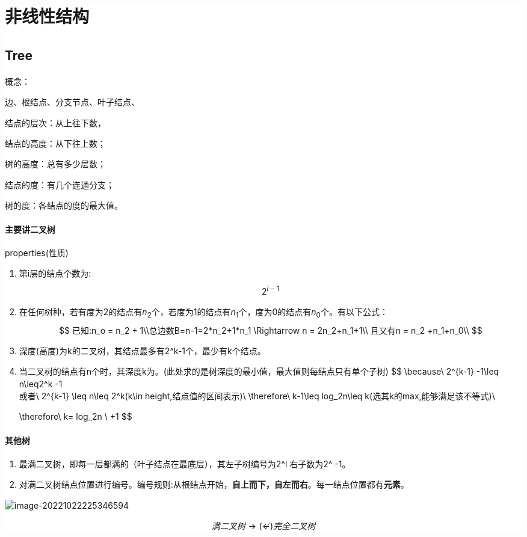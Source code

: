 

# 非线性结构

## Tree

概念：

边、根结点、分支节点、叶子结点、

结点的层次：从上往下数，

结点的高度：从下往上数；

树的高度：总有多少层数；

结点的度：有几个连通分支；

树的度：各结点的度的最大值。

#### 主要讲二叉树

properties(性质)

1. 第i层的结点个数为:
   $$
   2^{ i-1}
   $$
2. 在任何树种，若有度为2的结点有$n_2$个，若度为1的结点有$n_1$个，度为0的结点有$n_0$个。有以下公式：
   $$
   已知:n_o = n_2 + 1\\总边数B=n-1=2*n_2+1*n_1 \Rightarrow n = 2n_2+n_1+1\\
   且又有n = n_2 +n_1+n_0\\
   $$

   

3. 深度(高度)为k的二叉树，其结点最多有2^k-1个，最少有k个结点。

4. 当二叉树的结点有n个时，其深度k为。(此处求的是树深度的最小值，最大值则每结点只有单个子树)
   $$
   \because\ 2^{k-1} -1\leq n\leq2^k -1\
   或者\ 2^{k-1} \leq n\leq 2^k(k\in height,结点值的区间表示)\\
   \therefore\ k-1\leq log_2n\leq k(选其k的max,能够满足该不等式)\\
   
   \therefore\ k= log_2n \ +1
   $$

#### 其他树

1. 最满二叉树，即每一层都满的（叶子结点在最底层），其左子树编号为2^i 右子数为2^ -1。

2. 对满二叉树结点位置进行编号。编号规则:从根结点开始，**自上而下，自左而右**。每一结点位置都有**元素**。

![image-20221022225346594](C:\Users\w4737\Desktop\数据结构\满二叉树.png)

$$
满二叉树 \rightarrow (\nleftarrow) 完全二叉树
$$
